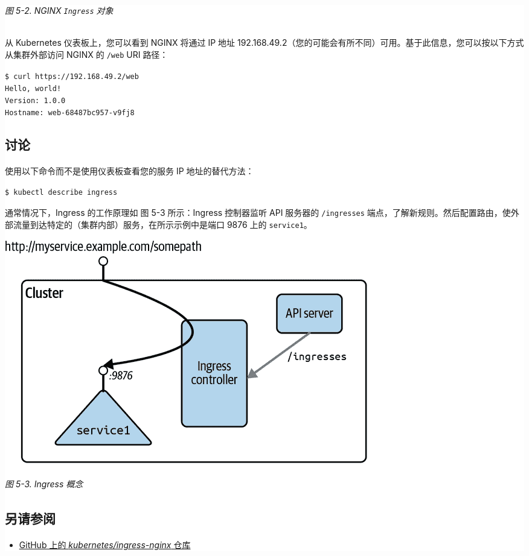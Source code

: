 ###### 图 5-2\. NGINX `Ingress` 对象

从 Kubernetes 仪表板上，您可以看到 NGINX 将通过 IP 地址 192.168.49.2（您的可能会有所不同）可用。基于此信息，您可以按以下方式从集群外部访问 NGINX 的 `/web` URI 路径：

```
$ curl https://192.168.49.2/web
Hello, world!
Version: 1.0.0
Hostname: web-68487bc957-v9fj8

```

## 讨论

使用以下命令而不是使用仪表板查看您的服务 IP 地址的替代方法：

```
$ kubectl describe ingress

```

通常情况下，Ingress 的工作原理如 图 5-3 所示：Ingress 控制器监听 API 服务器的 `/ingresses` 端点，了解新规则。然后配置路由，使外部流量到达特定的（集群内部）服务，在所示示例中是端口 9876 上的 `service1`。

![Ingress 概念](img/kcb2_0503.png)

###### 图 5-3\. Ingress 概念

## 另请参阅

+   [GitHub 上的 *kubernetes/ingress-nginx* 仓库](https://oreil.ly/guulG)
